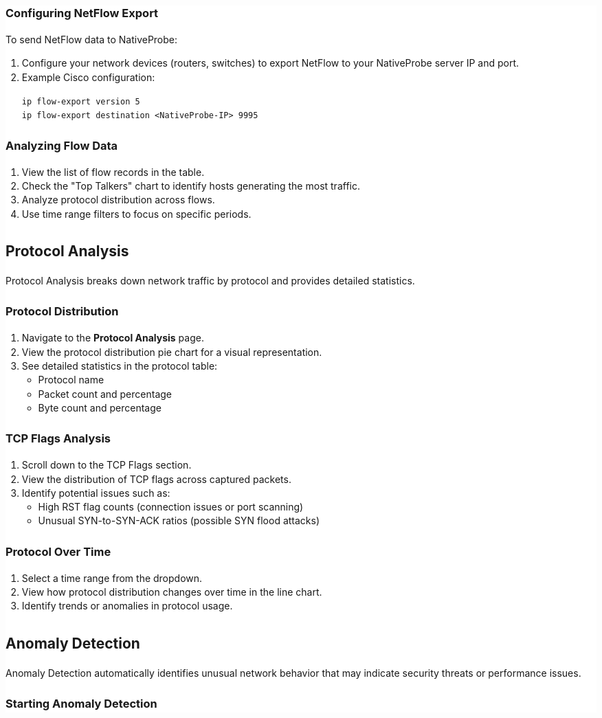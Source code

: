 ### Configuring NetFlow Export

To send NetFlow data to NativeProbe:

1. Configure your network devices (routers, switches) to export NetFlow to your NativeProbe server IP and port.
2. Example Cisco configuration:
   ```
   ip flow-export version 5
   ip flow-export destination <NativeProbe-IP> 9995
   ```

### Analyzing Flow Data

1. View the list of flow records in the table.
2. Check the "Top Talkers" chart to identify hosts generating the most traffic.
3. Analyze protocol distribution across flows.
4. Use time range filters to focus on specific periods.

## Protocol Analysis

Protocol Analysis breaks down network traffic by protocol and provides detailed statistics.

### Protocol Distribution

1. Navigate to the **Protocol Analysis** page.
2. View the protocol distribution pie chart for a visual representation.
3. See detailed statistics in the protocol table:
   - Protocol name
   - Packet count and percentage
   - Byte count and percentage

### TCP Flags Analysis

1. Scroll down to the TCP Flags section.
2. View the distribution of TCP flags across captured packets.
3. Identify potential issues such as:
   - High RST flag counts (connection issues or port scanning)
   - Unusual SYN-to-SYN-ACK ratios (possible SYN flood attacks)

### Protocol Over Time

1. Select a time range from the dropdown.
2. View how protocol distribution changes over time in the line chart.
3. Identify trends or anomalies in protocol usage.

## Anomaly Detection

Anomaly Detection automatically identifies unusual network behavior that may indicate security threats or performance issues.

### Starting Anomaly Detection
